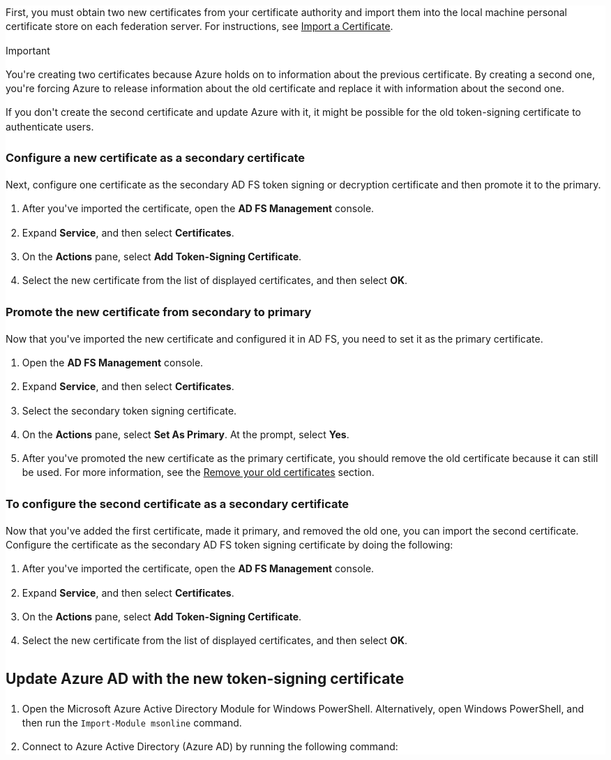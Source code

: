 First, you must obtain two new certificates from your certificate authority and import them into the local machine personal certificate store on each federation server. For instructions, see [Import a Certificate](/previous-versions/windows/it-pro/windows-server-2008-R2-and-2008/cc754489(v=ws.11)).

>[!IMPORTANT]
>You're creating two certificates because Azure holds on to information about the previous certificate. By creating a second one, you're forcing Azure to release information about the old certificate and replace it with information about the second one.
>
>If you don't create the second certificate and update Azure with it, it might be possible for the old token-signing certificate to authenticate users.

### Configure a new certificate as a secondary certificate

Next, configure one certificate as the secondary AD FS token signing or decryption certificate and then promote it to the primary.

1. After you've imported the certificate, open the **AD FS Management** console.

1. Expand **Service**, and then select **Certificates**.
1. On the **Actions** pane, select **Add Token-Signing Certificate**.
1. Select the new certificate from the list of displayed certificates, and then select **OK**.

### Promote the new certificate from secondary to primary

Now that you've imported the new certificate and configured it in AD FS, you need to set it as the primary certificate.

1. Open the **AD FS Management** console.

1. Expand **Service**, and then select **Certificates**.
1. Select the secondary token signing certificate.
1. On the **Actions** pane, select **Set As Primary**. At the prompt, select **Yes**.
1. After you've promoted the new certificate as the primary certificate, you should remove the old certificate because it can still be used. For more information, see the [Remove your old certificates](#remove-your-old-certificates) section.

### To configure the second certificate as a secondary certificate
Now that you've added the first certificate, made it primary, and removed the old one, you can import the second certificate. Configure the certificate as the secondary AD FS token signing certificate by doing the following:

1. After you've imported the certificate, open the **AD FS Management** console.

1. Expand **Service**, and then select **Certificates**.
1. On the **Actions** pane, select **Add Token-Signing Certificate**.
1. Select the new certificate from the list of displayed certificates, and then select **OK**.

## Update Azure AD with the new token-signing certificate

1. Open the Microsoft Azure Active Directory Module for Windows PowerShell. Alternatively, open Windows PowerShell, and then run the `Import-Module msonline` command.

1. Connect to Azure Active Directory (Azure AD) by running the following command: 
